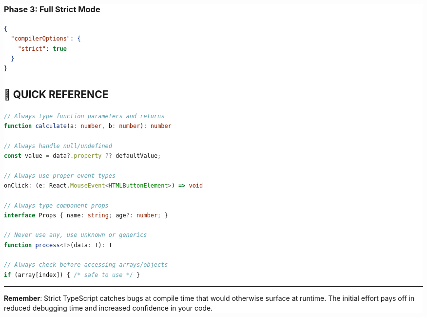 ### **Phase 3: Full Strict Mode**
```json
{
  "compilerOptions": {
    "strict": true
  }
}
```

## 🎯 QUICK REFERENCE

```typescript
// Always type function parameters and returns
function calculate(a: number, b: number): number

// Always handle null/undefined
const value = data?.property ?? defaultValue;

// Always use proper event types
onClick: (e: React.MouseEvent<HTMLButtonElement>) => void

// Always type component props
interface Props { name: string; age?: number; }

// Never use any, use unknown or generics
function process<T>(data: T): T

// Always check before accessing arrays/objects
if (array[index]) { /* safe to use */ }
```

---

**Remember**: Strict TypeScript catches bugs at compile time that would otherwise surface at runtime. The initial effort pays off in reduced debugging time and increased confidence in your code.